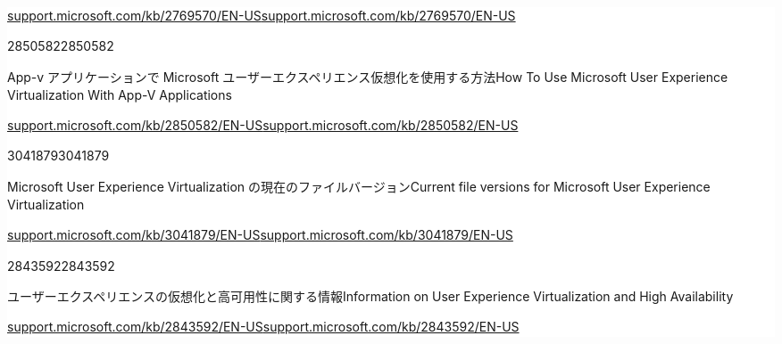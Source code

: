 <td align="left"><p><a href="https://support.microsoft.com/kb/2769570/EN-US" data-raw-source="[support.microsoft.com/kb/2769570/EN-US](https://support.microsoft.com/kb/2769570/EN-US)"><span data-ttu-id="3c53f-213">support.microsoft.com/kb/2769570/EN-US</span><span class="sxs-lookup"><span data-stu-id="3c53f-213">support.microsoft.com/kb/2769570/EN-US</span></span></a></p></td>
</tr>
<tr class="even">
<td align="left"><p><span data-ttu-id="3c53f-214">2850582</span><span class="sxs-lookup"><span data-stu-id="3c53f-214">2850582</span></span></p></td>
<td align="left"><p><span data-ttu-id="3c53f-215">App-v アプリケーションで Microsoft ユーザーエクスペリエンス仮想化を使用する方法</span><span class="sxs-lookup"><span data-stu-id="3c53f-215">How To Use Microsoft User Experience Virtualization With App-V Applications</span></span></p></td>
<td align="left"><p><a href="https://support.microsoft.com/kb/2850582/EN-US" data-raw-source="[support.microsoft.com/kb/2850582/EN-US](https://support.microsoft.com/kb/2850582/EN-US)"><span data-ttu-id="3c53f-216">support.microsoft.com/kb/2850582/EN-US</span><span class="sxs-lookup"><span data-stu-id="3c53f-216">support.microsoft.com/kb/2850582/EN-US</span></span></a></p></td>
</tr>
<tr class="odd">
<td align="left"><p><span data-ttu-id="3c53f-217">3041879</span><span class="sxs-lookup"><span data-stu-id="3c53f-217">3041879</span></span></p></td>
<td align="left"><p><span data-ttu-id="3c53f-218">Microsoft User Experience Virtualization の現在のファイルバージョン</span><span class="sxs-lookup"><span data-stu-id="3c53f-218">Current file versions for Microsoft User Experience Virtualization</span></span></p></td>
<td align="left"><p><a href="https://support.microsoft.com/kb/3041879/EN-US" data-raw-source="[support.microsoft.com/kb/3041879/EN-US](https://support.microsoft.com/kb/3041879/EN-US)"><span data-ttu-id="3c53f-219">support.microsoft.com/kb/3041879/EN-US</span><span class="sxs-lookup"><span data-stu-id="3c53f-219">support.microsoft.com/kb/3041879/EN-US</span></span></a></p></td>
</tr>
<tr class="even">
<td align="left"><p><span data-ttu-id="3c53f-220">2843592</span><span class="sxs-lookup"><span data-stu-id="3c53f-220">2843592</span></span></p></td>
<td align="left"><p><span data-ttu-id="3c53f-221">ユーザーエクスペリエンスの仮想化と高可用性に関する情報</span><span class="sxs-lookup"><span data-stu-id="3c53f-221">Information on User Experience Virtualization and High Availability</span></span></p></td>
<td align="left"><p><a href="https://support.microsoft.com/kb/2843592/EN-US" data-raw-source="[support.microsoft.com/kb/2843592/EN-US](https://support.microsoft.com/kb/2843592/EN-US)"><span data-ttu-id="3c53f-222">support.microsoft.com/kb/2843592/EN-US</span><span class="sxs-lookup"><span data-stu-id="3c53f-222">support.microsoft.com/kb/2843592/EN-US</span></span></a></p></td>
</tr>
</tbody>
</table>

 






 

 





